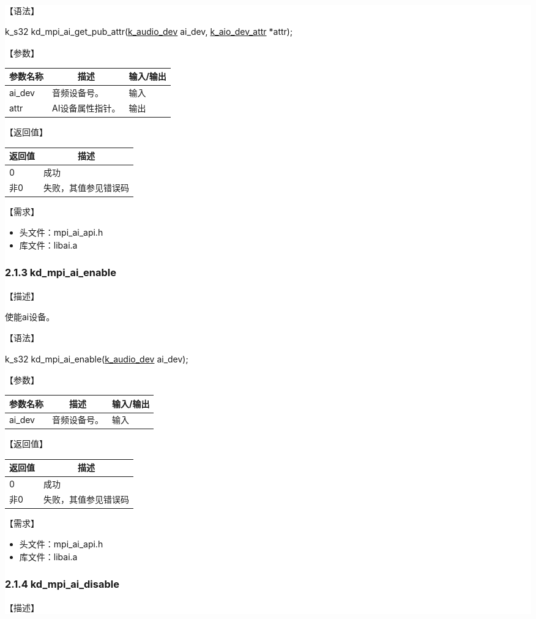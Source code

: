 【语法】

k_s32 kd_mpi_ai_get_pub_attr([k_audio_dev](#k_audio_dev) ai_dev, [k_aio_dev_attr](#k_aio_dev_attr) \*attr);

【参数】

| 参数名称 | 描述             | 输入/输出 |
|----------|------------------|-----------|
| ai_dev   | 音频设备号。     | 输入      |
| attr     | AI设备属性指针。 | 输出      |

【返回值】

| 返回值 | 描述                 |
|--------|----------------------|
| 0      | 成功                 |
| 非0    | 失败，其值参见错误码 |

【需求】

-   头文件：mpi_ai_api.h
-   库文件：libai.a

### <a id="kd_mpi_ai_enable">2.1.3 kd_mpi_ai_enable</a>
【描述】

使能ai设备。

【语法】

k_s32 kd_mpi_ai_enable([k_audio_dev](#k_audio_dev) ai_dev);

【参数】

| 参数名称 | 描述          | 输入/输出 |
|----------|---------------|-----------|
| ai_dev   | 音频设备号。  | 输入      |

【返回值】

| 返回值 | 描述                 |
|--------|----------------------|
| 0      | 成功                 |
| 非0    | 失败，其值参见错误码 |

【需求】

-   头文件：mpi_ai_api.h
-   库文件：libai.a

### <a id="kd_mpi_ai_disable">2.1.4 kd_mpi_ai_disable</a>
【描述】
